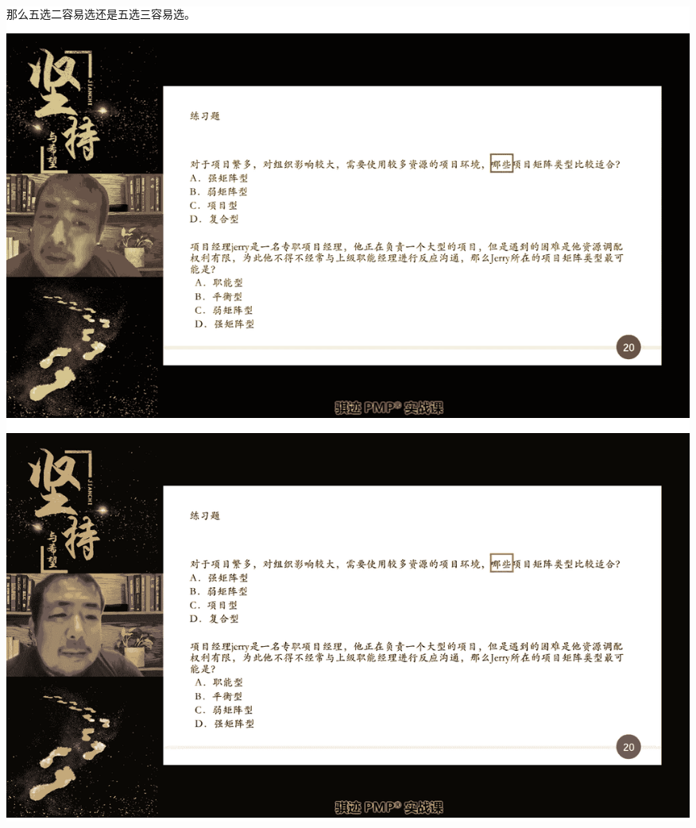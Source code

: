 那么五选二容易选还是五选三容易选。

![](img/020b560073cb6f43668dfa47a6aa3c7a_233.png)

![](img/020b560073cb6f43668dfa47a6aa3c7a_234.png)
